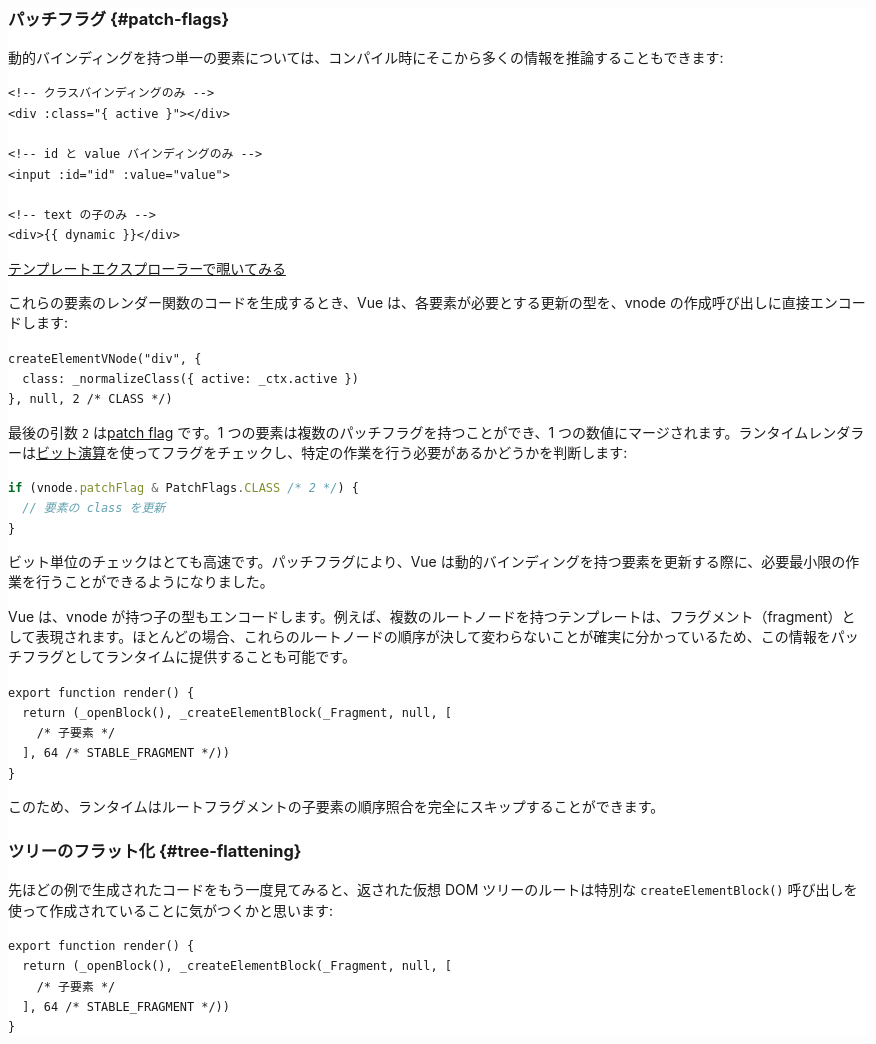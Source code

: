 ### パッチフラグ {#patch-flags}

動的バインディングを持つ単一の要素については、コンパイル時にそこから多くの情報を推論することもできます:

```vue-html
<!-- クラスバインディングのみ -->
<div :class="{ active }"></div>

<!-- id と value バインディングのみ -->
<input :id="id" :value="value">

<!-- text の子のみ -->
<div>{{ dynamic }}</div>
```

[テンプレートエクスプローラーで覗いてみる](https://template-explorer.vuejs.org/#eyJzcmMiOiI8ZGl2IDpjbGFzcz1cInsgYWN0aXZlIH1cIj48L2Rpdj5cblxuPGlucHV0IDppZD1cImlkXCIgOnZhbHVlPVwidmFsdWVcIj5cblxuPGRpdj57eyBkeW5hbWljIH19PC9kaXY+Iiwib3B0aW9ucyI6e319)

これらの要素のレンダー関数のコードを生成するとき、Vue は、各要素が必要とする更新の型を、vnode の作成呼び出しに直接エンコードします:

```js{3}
createElementVNode("div", {
  class: _normalizeClass({ active: _ctx.active })
}, null, 2 /* CLASS */)
```

最後の引数 `2` は[patch flag](https://github.com/vuejs/core/blob/main/packages/shared/src/patchFlags.ts) です。1 つの要素は複数のパッチフラグを持つことができ、1 つの数値にマージされます。ランタイムレンダラーは[ビット演算](https://en.wikipedia.org/wiki/Bitwise_operation)を使ってフラグをチェックし、特定の作業を行う必要があるかどうかを判断します:

```js
if (vnode.patchFlag & PatchFlags.CLASS /* 2 */) {
  // 要素の class を更新
}
```

ビット単位のチェックはとても高速です。パッチフラグにより、Vue は動的バインディングを持つ要素を更新する際に、必要最小限の作業を行うことができるようになりました。

Vue は、vnode が持つ子の型もエンコードします。例えば、複数のルートノードを持つテンプレートは、フラグメント（fragment）として表現されます。ほとんどの場合、これらのルートノードの順序が決して変わらないことが確実に分かっているため、この情報をパッチフラグとしてランタイムに提供することも可能です。

```js{4}
export function render() {
  return (_openBlock(), _createElementBlock(_Fragment, null, [
    /* 子要素 */
  ], 64 /* STABLE_FRAGMENT */))
}
```

このため、ランタイムはルートフラグメントの子要素の順序照合を完全にスキップすることができます。

### ツリーのフラット化 {#tree-flattening}

先ほどの例で生成されたコードをもう一度見てみると、返された仮想 DOM ツリーのルートは特別な `createElementBlock()` 呼び出しを使って作成されていることに気がつくかと思います:

```js{2}
export function render() {
  return (_openBlock(), _createElementBlock(_Fragment, null, [
    /* 子要素 */
  ], 64 /* STABLE_FRAGMENT */))
}
```
